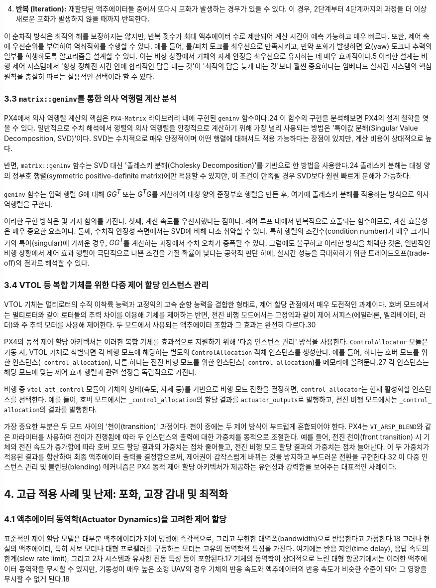 4. **반복 (Iteration):** 재할당된 액추에이터들 중에서 또다시 포화가 발생하는 경우가 있을 수 있다. 이 경우, 2단계부터 4단계까지의 과정을 더 이상 새로운 포화가 발생하지 않을 때까지 반복한다.

이 순차적 방식은 최적의 해를 보장하지는 않지만, 반복 횟수가 최대 액추에이터 수로 제한되어 계산 시간이 예측 가능하고 매우 빠르다. 또한, 제어 축에 우선순위를 부여하여 역최적화를 수행할 수 있다. 예를 들어, 롤/피치 토크를 최우선으로 만족시키고, 만약 포화가 발생하면 요(yaw) 토크나 추력의 일부를 희생하도록 알고리즘을 설계할 수 있다. 이는 비상 상황에서 기체의 자세 안정을 최우선으로 유지하는 데 매우 효과적이다.5 이러한 설계는 비행 제어 시스템에서 '항상 정해진 시간 안에 합리적인 답을 내는 것'이 '최적의 답을 늦게 내는 것'보다 훨씬 중요하다는 임베디드 실시간 시스템의 핵심 원칙을 충실히 따르는 실용적인 선택이라 할 수 있다.

### 3.3  `matrix::geninv`를 통한 의사 역행렬 계산 분석

PX4에서 의사 역행렬 계산의 핵심은 `PX4-Matrix` 라이브러리 내에 구현된 `geninv` 함수이다.24 이 함수의 구현을 분석해보면 PX4의 설계 철학을 엿볼 수 있다. 일반적으로 수치 해석에서 행렬의 의사 역행렬을 안정적으로 계산하기 위해 가장 널리 사용되는 방법은 '특이값 분해(Singular Value Decomposition, SVD)'이다. SVD는 수치적으로 매우 안정적이며 어떤 행렬에 대해서도 적용 가능하다는 장점이 있지만, 계산 비용이 상대적으로 높다.

반면, `matrix::geninv` 함수는 SVD 대신 '촐레스키 분해(Cholesky Decomposition)'를 기반으로 한 방법을 사용한다.24 촐레스키 분해는 대칭 양의 정부호 행렬(symmetric positive-definite matrix)에만 적용할 수 있지만, 이 조건이 만족될 경우 SVD보다 훨씬 빠르게 분해가 가능하다. 

`geninv` 함수는 입력 행렬 $G$에 대해 $G G^T$ 또는 $G^T G$를 계산하여 대칭 양의 준정부호 행렬을 만든 후, 여기에 촐레스키 분해를 적용하는 방식으로 의사 역행렬을 구한다.

이러한 구현 방식은 몇 가지 함의를 가진다. 첫째, 계산 속도를 우선시했다는 점이다. 제어 루프 내에서 반복적으로 호출되는 함수이므로, 계산 효율성은 매우 중요한 요소이다. 둘째, 수치적 안정성 측면에서는 SVD에 비해 다소 취약할 수 있다. 특히 행렬의 조건수(condition number)가 매우 크거나 거의 특이(singular)에 가까운 경우, $G G^T$를 계산하는 과정에서 수치 오차가 증폭될 수 있다. 그럼에도 불구하고 이러한 방식을 채택한 것은, 일반적인 비행 상황에서 제어 효과 행렬이 극단적으로 나쁜 조건을 가질 확률이 낮다는 공학적 판단 하에, 실시간 성능을 극대화하기 위한 트레이드오프(trade-off)의 결과로 해석할 수 있다.

### 3.4  VTOL 등 복합 기체를 위한 다중 제어 할당 인스턴스 관리

VTOL 기체는 멀티로터의 수직 이착륙 능력과 고정익의 고속 순항 능력을 결합한 형태로, 제어 할당 관점에서 매우 도전적인 과제이다. 호버 모드에서는 멀티로터와 같이 로터들의 추력 차이를 이용해 기체를 제어하는 반면, 전진 비행 모드에서는 고정익과 같이 제어 서피스(에일러론, 엘리베이터, 러더)와 주 추력 모터를 사용해 제어한다. 두 모드에서 사용되는 액추에이터 조합과 그 효과는 완전히 다르다.30

PX4의 동적 제어 할당 아키텍처는 이러한 복합 기체를 효과적으로 지원하기 위해 '다중 인스턴스 관리' 방식을 사용한다. `ControlAllocator` 모듈은 기동 시, VTOL 기체로 식별되면 각 비행 모드에 해당하는 별도의 `ControlAllocation` 객체 인스턴스를 생성한다. 예를 들어, 하나는 호버 모드를 위한 인스턴스(`_control_allocation`), 다른 하나는 전진 비행 모드를 위한 인스턴스(`_control_allocation`)를 메모리에 올려둔다.27 각 인스턴스는 해당 모드에 맞는 제어 효과 행렬과 관련 설정을 독립적으로 가진다.

비행 중 `vtol_att_control` 모듈이 기체의 상태(속도, 자세 등)를 기반으로 비행 모드 전환을 결정하면, `control_allocator`는 현재 활성화할 인스턴스를 선택한다. 예를 들어, 호버 모드에서는 `_control_allocation`의 할당 결과를 `actuator_outputs`로 발행하고, 전진 비행 모드에서는 `_control_allocation`의 결과를 발행한다.

가장 중요한 부분은 두 모드 사이의 '천이(transition)' 과정이다. 천이 중에는 두 제어 방식이 부드럽게 혼합되어야 한다. PX4는 `VT_ARSP_BLEND`와 같은 파라미터를 사용하여 천이가 진행됨에 따라 두 인스턴스의 출력에 대한 가중치를 동적으로 조절한다. 예를 들어, 전진 천이(front transition) 시 기체의 전진 속도가 증가함에 따라 호버 모드 할당 결과의 가중치는 점차 줄어들고, 전진 비행 모드 할당 결과의 가중치는 점차 늘어난다. 이 두 가중치가 적용된 결과를 합산하여 최종 액추에이터 출력을 결정함으로써, 제어권이 갑작스럽게 바뀌는 것을 방지하고 부드러운 전환을 구현한다.32 이 다중 인스턴스 관리 및 블렌딩(blending) 메커니즘은 PX4 동적 제어 할당 아키텍처가 제공하는 유연성과 강력함을 보여주는 대표적인 사례이다.

## 4.  고급 적용 사례 및 난제: 포화, 고장 감내 및 최적화

### 4.1  액추에이터 동역학(Actuator Dynamics)을 고려한 제어 할당

표준적인 제어 할당 모델은 대부분 액추에이터가 제어 명령에 즉각적으로, 그리고 무한한 대역폭(bandwidth)으로 반응한다고 가정한다.18 그러나 현실의 액추에이터, 특히 서보 모터나 대형 프로펠러를 구동하는 모터는 고유의 동역학적 특성을 가진다. 여기에는 반응 지연(time delay), 응답 속도의 한계(slew rate limit), 그리고 2차 시스템과 유사한 진동 특성 등이 포함된다.17 기체의 동역학이 상대적으로 느린 대형 항공기에서는 이러한 액추에이터 동역학을 무시할 수 있지만, 기동성이 매우 높은 소형 UAV의 경우 기체의 반응 속도와 액추에이터의 반응 속도가 비슷한 수준이 되어 그 영향을 무시할 수 없게 된다.18
